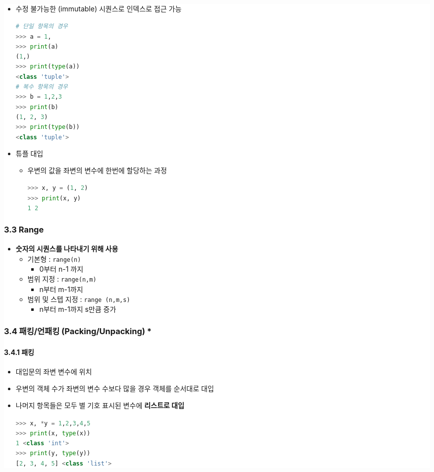 * 수정 불가능한 (immutable) 시퀀스로 인덱스로 접근 가능

  ```python
  # 단일 항목의 경우
  >>> a = 1,
  >>> print(a)
  (1,)
  >>> print(type(a))
  <class 'tuple'>
  # 복수 항목의 경우
  >>> b = 1,2,3
  >>> print(b)
  (1, 2, 3)
  >>> print(type(b))
  <class 'tuple'>
  ```

* 튜플 대입

  * 우변의 값을 좌변의 변수에 한번에 할당하는 과정

    ```python
    >>> x, y = (1, 2)
    >>> print(x, y)
    1 2
    ```

    

### 3.3 Range

* **숫자의 시퀀스를 나타내기 위해 사용**
  * 기본형 : `range(n)`
    * 0부터 n-1 까지
  * 범위 지정 : `range(n,m)`
    * n부터 m-1까지
  * 범위 및 스텝 지정 : `range (n,m,s)`
    * n부터 m-1까지 s만큼 증가



### 3.4 패킹/언패킹 (Packing/Unpacking) *

#### 3.4.1 패킹

* 대입문의 좌변 변수에 위치

* 우변의 객체 수가 좌변의 변수 수보다 많을 경우 객체를 순서대로 대입

* 나머지 항목들은 모두 별 기호 표시된 변수에 **리스트로 대입**

  ```python
  >>> x, *y = 1,2,3,4,5
  >>> print(x, type(x))
  1 <class 'int'>
  >>> print(y, type(y))
  [2, 3, 4, 5] <class 'list'>
  ```
